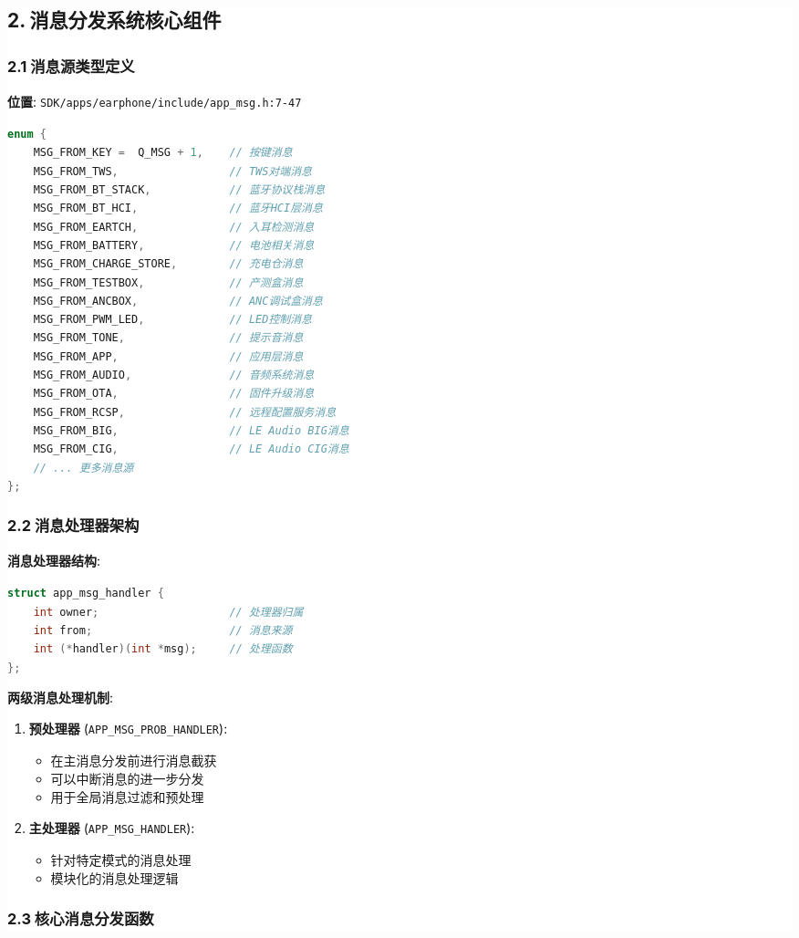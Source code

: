 ## 2. 消息分发系统核心组件

### 2.1 消息源类型定义

**位置**: `SDK/apps/earphone/include/app_msg.h:7-47`

```c
enum {
    MSG_FROM_KEY =  Q_MSG + 1,    // 按键消息
    MSG_FROM_TWS,                 // TWS对端消息
    MSG_FROM_BT_STACK,            // 蓝牙协议栈消息  
    MSG_FROM_BT_HCI,              // 蓝牙HCI层消息
    MSG_FROM_EARTCH,              // 入耳检测消息
    MSG_FROM_BATTERY,             // 电池相关消息
    MSG_FROM_CHARGE_STORE,        // 充电仓消息
    MSG_FROM_TESTBOX,             // 产测盒消息
    MSG_FROM_ANCBOX,              // ANC调试盒消息
    MSG_FROM_PWM_LED,             // LED控制消息
    MSG_FROM_TONE,                // 提示音消息
    MSG_FROM_APP,                 // 应用层消息
    MSG_FROM_AUDIO,               // 音频系统消息
    MSG_FROM_OTA,                 // 固件升级消息
    MSG_FROM_RCSP,                // 远程配置服务消息
    MSG_FROM_BIG,                 // LE Audio BIG消息
    MSG_FROM_CIG,                 // LE Audio CIG消息
    // ... 更多消息源
};
```

### 2.2 消息处理器架构

**消息处理器结构**:

```c
struct app_msg_handler {
    int owner;                    // 处理器归属
    int from;                     // 消息来源
    int (*handler)(int *msg);     // 处理函数
};
```

**两级消息处理机制**:

1. **预处理器** (`APP_MSG_PROB_HANDLER`):
   - 在主消息分发前进行消息截获
   - 可以中断消息的进一步分发
   - 用于全局消息过滤和预处理

2. **主处理器** (`APP_MSG_HANDLER`):
   - 针对特定模式的消息处理
   - 模块化的消息处理逻辑

### 2.3 核心消息分发函数
